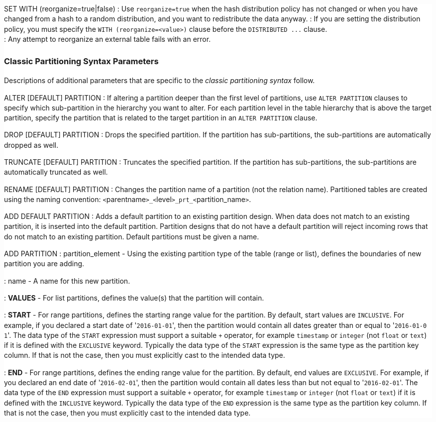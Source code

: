 SET WITH (reorganize=true\|false)
:   Use `reorganize=true` when the hash distribution policy has not changed or when you have changed from a hash to a random distribution, and you want to redistribute the data anyway.
:   If you are setting the distribution policy, you must specify the `WITH (reorganize=<value>)` clause before the `DISTRIBUTED ...` clause.   
:   Any attempt to reorganize an external table fails with an error.


### <a id="param_classic "></a>Classic Partitioning Syntax Parameters

Descriptions of additional parameters that are specific to the *classic partitioning syntax* follow.

ALTER \[DEFAULT\] PARTITION
:   If altering a partition deeper than the first level of partitions, use `ALTER PARTITION` clauses to specify which sub-partition in the hierarchy you want to alter. For each partition level in the table hierarchy that is above the target partition, specify the partition that is related to the target partition in an `ALTER PARTITION` clause.

DROP \[DEFAULT\] PARTITION
:   Drops the specified partition. If the partition has sub-partitions, the sub-partitions are automatically dropped as well.

TRUNCATE \[DEFAULT\] PARTITION
:   Truncates the specified partition. If the partition has sub-partitions, the sub-partitions are automatically truncated as well.

RENAME \[DEFAULT\] PARTITION
:   Changes the partition name of a partition \(not the relation name\). Partitioned tables are created using the naming convention: `<`parentname`>_<`level`>_prt_<`partition\_name`>`.

ADD DEFAULT PARTITION
:   Adds a default partition to an existing partition design. When data does not match to an existing partition, it is inserted into the default partition. Partition designs that do not have a default partition will reject incoming rows that do not match to an existing partition. Default partitions must be given a name.

ADD PARTITION
:   partition\_element - Using the existing partition type of the table (range or list), defines the boundaries of new partition you are adding.

:   name - A name for this new partition.

:   **VALUES** - For list partitions, defines the value\(s\) that the partition will contain.

:   **START** - For range partitions, defines the starting range value for the partition. By default, start values are `INCLUSIVE`. For example, if you declared a start date of '`2016-01-01`', then the partition would contain all dates greater than or equal to '`2016-01-01`'. The data type of the `START` expression must support a suitable `+` operator, for example `timestamp` or `integer` (not `float` or `text`) if it is defined with the `EXCLUSIVE` keyword. Typically the data type of the `START` expression is the same type as the partition key column. If that is not the case, then you must explicitly cast to the intended data type.

:   **END** - For range partitions, defines the ending range value for the partition. By default, end values are `EXCLUSIVE`. For example, if you declared an end date of '`2016-02-01`', then the partition would contain all dates less than but not equal to '`2016-02-01`'. The data type of the `END` expression must support a suitable `+` operator, for example `timestamp` or `integer` (not `float` or `text`) if it is defined with the `INCLUSIVE` keyword. Typically the data type of the `END` expression is the same type as the partition key column. If that is not the case, then you must explicitly cast to the intended data type.
